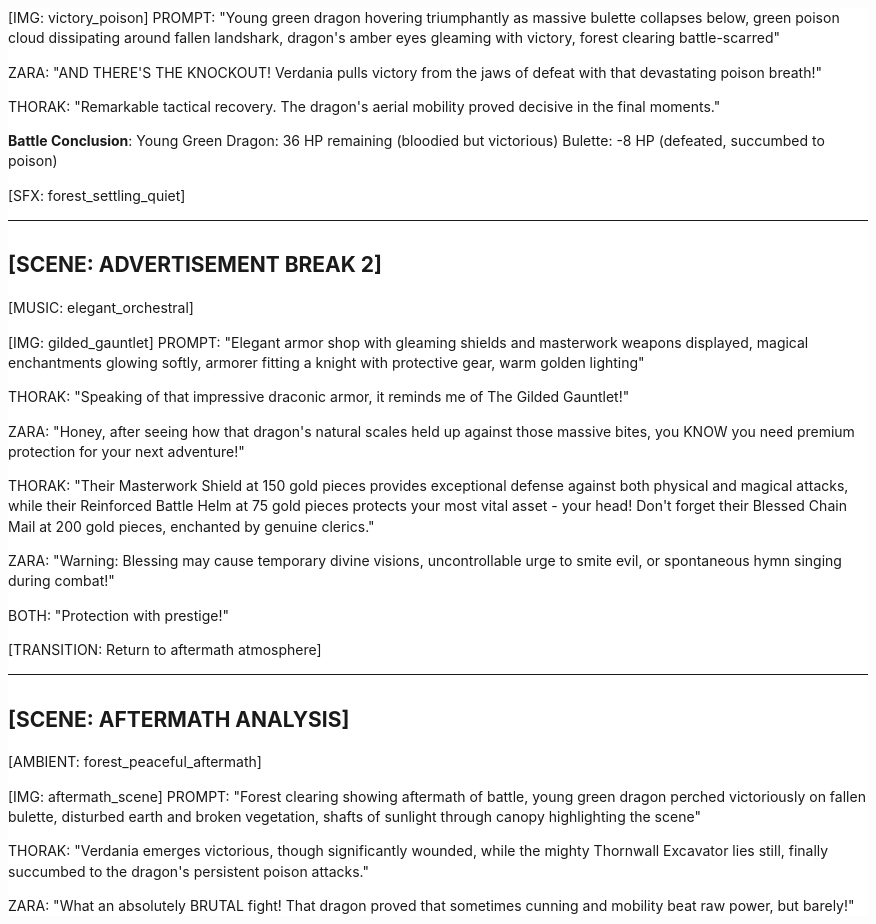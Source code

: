 \[IMG: victory\_poison\] PROMPT: "Young green dragon hovering triumphantly as massive bulette collapses below, green poison cloud dissipating around fallen landshark, dragon's amber eyes gleaming with victory, forest clearing battle-scarred"

ZARA: "AND THERE'S THE KNOCKOUT\! Verdania pulls victory from the jaws of defeat with that devastating poison breath\!"

THORAK: "Remarkable tactical recovery. The dragon's aerial mobility proved decisive in the final moments."

**Battle Conclusion**: Young Green Dragon: 36 HP remaining (bloodied but victorious) Bulette: \-8 HP (defeated, succumbed to poison)

\[SFX: forest\_settling\_quiet\]

---

## **\[SCENE: ADVERTISEMENT BREAK 2\]**

\[MUSIC: elegant\_orchestral\]

\[IMG: gilded\_gauntlet\] PROMPT: "Elegant armor shop with gleaming shields and masterwork weapons displayed, magical enchantments glowing softly, armorer fitting a knight with protective gear, warm golden lighting"

THORAK: "Speaking of that impressive draconic armor, it reminds me of The Gilded Gauntlet\!"

ZARA: "Honey, after seeing how that dragon's natural scales held up against those massive bites, you KNOW you need premium protection for your next adventure\!"

THORAK: "Their Masterwork Shield at 150 gold pieces provides exceptional defense against both physical and magical attacks, while their Reinforced Battle Helm at 75 gold pieces protects your most vital asset \- your head\! Don't forget their Blessed Chain Mail at 200 gold pieces, enchanted by genuine clerics."

ZARA: "Warning: Blessing may cause temporary divine visions, uncontrollable urge to smite evil, or spontaneous hymn singing during combat\!"

BOTH: "Protection with prestige\!"

\[TRANSITION: Return to aftermath atmosphere\]

---

## **\[SCENE: AFTERMATH ANALYSIS\]**

\[AMBIENT: forest\_peaceful\_aftermath\]

\[IMG: aftermath\_scene\] PROMPT: "Forest clearing showing aftermath of battle, young green dragon perched victoriously on fallen bulette, disturbed earth and broken vegetation, shafts of sunlight through canopy highlighting the scene"

THORAK: "Verdania emerges victorious, though significantly wounded, while the mighty Thornwall Excavator lies still, finally succumbed to the dragon's persistent poison attacks."

ZARA: "What an absolutely BRUTAL fight\! That dragon proved that sometimes cunning and mobility beat raw power, but barely\!"
